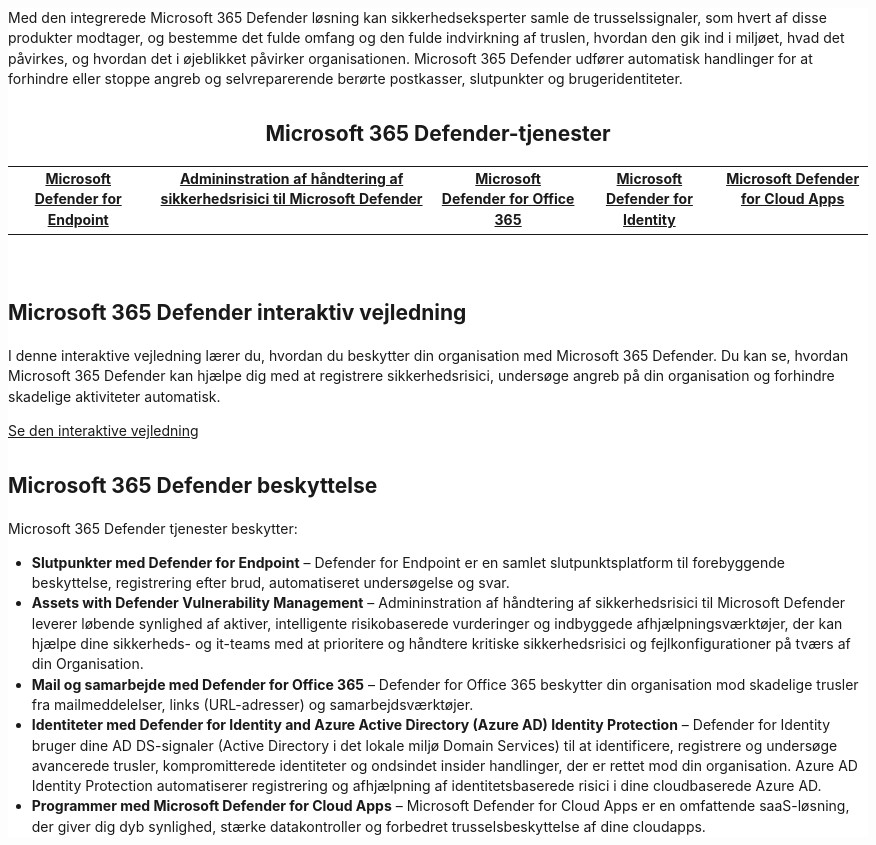 Med den integrerede Microsoft 365 Defender løsning kan sikkerhedseksperter samle de trusselssignaler, som hvert af disse produkter modtager, og bestemme det fulde omfang og den fulde indvirkning af truslen, hvordan den gik ind i miljøet, hvad det påvirkes, og hvordan det i øjeblikket påvirker organisationen. Microsoft 365 Defender udfører automatisk handlinger for at forhindre eller stoppe angreb og selvreparerende berørte postkasser, slutpunkter og brugeridentiteter.

<center><h2>Microsoft 365 Defender-tjenester</center></h2>
<table><tr><td><center><b><a href="/microsoft-365/security/defender-endpoint/microsoft-defender-endpoint"><b>Microsoft Defender for Endpoint</b></center></a></td>
<td><center><b><a href="/microsoft-365/security/defender-vulnerability-management/defender-vulnerability-management"><b>Admininstration af håndtering af sikkerhedsrisici til Microsoft Defender</b></center></a></td>
<td><center><b><a href="/microsoft-365/security/office-365-security/overview"><b>Microsoft Defender for Office 365</b></center></a></td>
<td><center><b><a href="/defender-for-identity/"><b>Microsoft Defender for Identity</b></a></center></td>
<td><center><b><a href="/cloud-app-security/"><b>Microsoft Defender for Cloud Apps</b></a></center></td>
</tr>
</table>
<br>

## <a name="microsoft-365-defender-interactive-guide"></a>Microsoft 365 Defender interaktiv vejledning

I denne interaktive vejledning lærer du, hvordan du beskytter din organisation med Microsoft 365 Defender. Du kan se, hvordan Microsoft 365 Defender kan hjælpe dig med at registrere sikkerhedsrisici, undersøge angreb på din organisation og forhindre skadelige aktiviteter automatisk.

[Se den interaktive vejledning](https://aka.ms/M365Defender-InteractiveGuide)

## <a name="microsoft-365-defender-protection"></a>Microsoft 365 Defender beskyttelse

Microsoft 365 Defender tjenester beskytter:

- **Slutpunkter med Defender for Endpoint** – Defender for Endpoint er en samlet slutpunktsplatform til forebyggende beskyttelse, registrering efter brud, automatiseret undersøgelse og svar.
- **Assets with Defender Vulnerability Management** – Admininstration af håndtering af sikkerhedsrisici til Microsoft Defender leverer løbende synlighed af aktiver, intelligente risikobaserede vurderinger og indbyggede afhjælpningsværktøjer, der kan hjælpe dine sikkerheds- og it-teams med at prioritere og håndtere kritiske sikkerhedsrisici og fejlkonfigurationer på tværs af din Organisation.
- **Mail og samarbejde med Defender for Office 365** – Defender for Office 365 beskytter din organisation mod skadelige trusler fra mailmeddelelser, links (URL-adresser) og samarbejdsværktøjer.
- **Identiteter med Defender for Identity and Azure Active Directory (Azure AD) Identity Protection** – Defender for Identity bruger dine AD DS-signaler (Active Directory i det lokale miljø Domain Services) til at identificere, registrere og undersøge avancerede trusler, kompromitterede identiteter og ondsindet insider handlinger, der er rettet mod din organisation. Azure AD Identity Protection automatiserer registrering og afhjælpning af identitetsbaserede risici i dine cloudbaserede Azure AD.
- **Programmer med Microsoft Defender for Cloud Apps** – Microsoft Defender for Cloud Apps er en omfattende saaS-løsning, der giver dig dyb synlighed, stærke datakontroller og forbedret trusselsbeskyttelse af dine cloudapps.
